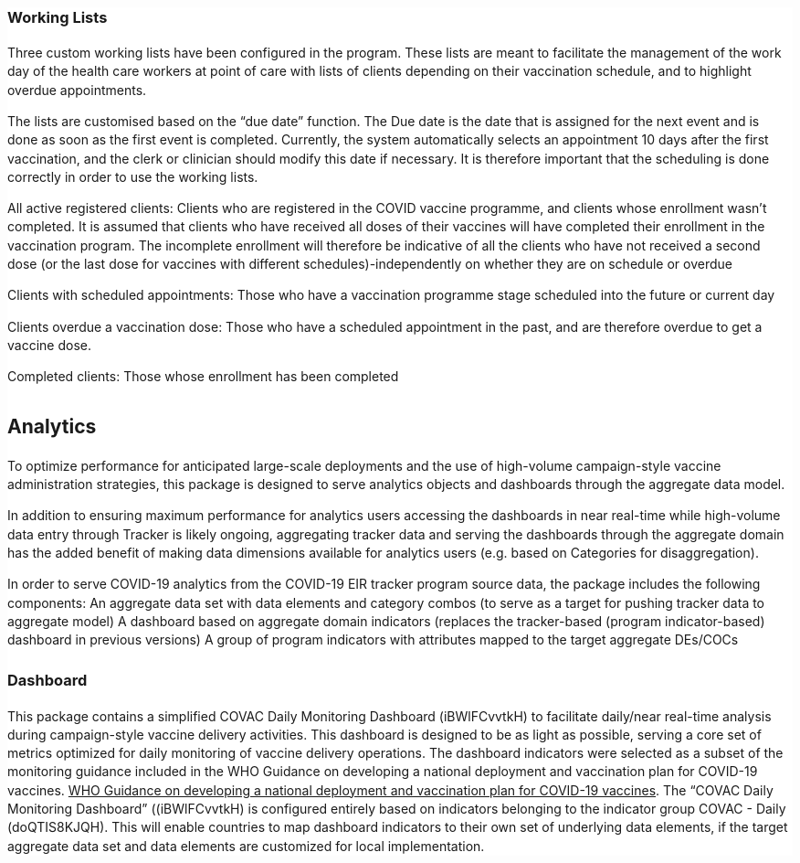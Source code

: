 ### Working Lists

Three custom working lists have been configured in the program. These lists are meant to facilitate the management of the work day of the health care workers at point of care with lists of clients depending on their vaccination schedule, and to highlight overdue appointments.  

The lists are customised based on the “due date” function. The Due date is the date that is assigned for the next event and is done as soon as the first event is completed. Currently, the system automatically selects an appointment 10 days after the first vaccination, and the clerk or clinician should modify this date if necessary. It is therefore important that the scheduling is done correctly in order to use the working lists.

All active registered clients:
Clients who are registered in the COVID vaccine programme, and clients whose enrollment wasn’t completed. It is assumed that clients who have received all doses of their vaccines will have completed their enrollment in the vaccination program. The incomplete enrollment will therefore be indicative of all the clients who have not received a second dose (or the last dose for vaccines with different schedules)-independently on whether they are on schedule or overdue

Clients with scheduled appointments:
Those who have a vaccination programme stage scheduled into the future or current day

Clients overdue a vaccination dose:
Those who have a scheduled appointment in the past, and are therefore overdue to get a vaccine dose.

Completed clients:
Those whose enrollment has been completed

## Analytics

To optimize performance for anticipated large-scale deployments and the use of high-volume campaign-style vaccine administration strategies, this package is designed to serve analytics objects and dashboards through the aggregate data model. 

In addition to ensuring maximum performance for analytics users accessing the dashboards in near real-time while high-volume data entry through Tracker is likely ongoing, aggregating tracker data and serving the dashboards through the aggregate domain has the added benefit of making data dimensions available for analytics users (e.g. based on Categories for disaggregation). 

In order to serve COVID-19 analytics from the COVID-19 EIR tracker program source data, the package includes the following components:
An aggregate data set with data elements and category combos (to serve as a target for pushing tracker data to aggregate model)
A dashboard based on aggregate domain indicators (replaces the tracker-based (program indicator-based) dashboard in previous versions)
A group of program indicators with attributes mapped to the target aggregate DEs/COCs 

### Dashboard

This package contains a simplified COVAC Daily Monitoring Dashboard (iBWlFCvvtkH) to facilitate daily/near real-time analysis during campaign-style vaccine delivery activities. This dashboard is designed to be as light as possible, serving a core set of metrics optimized for daily monitoring of vaccine delivery operations. The dashboard indicators were selected as a subset of the monitoring guidance included in the WHO Guidance on developing a national deployment and vaccination plan for COVID-19 vaccines. [WHO Guidance on developing a national deployment and vaccination plan for COVID-19 vaccines](https://www.who.int/publications/i/item/WHO-2019-nCoV-Vaccine_deployment-2020.1).
The  “COVAC Daily Monitoring Dashboard” ((iBWlFCvvtkH)  is configured entirely based on indicators belonging to the indicator group COVAC - Daily (doQTIS8KJQH). This will enable countries to map dashboard indicators to their own set of underlying data elements, if the target aggregate data set and data elements are customized for local implementation. 
